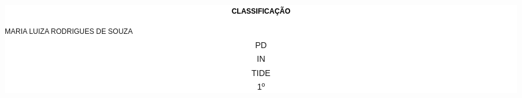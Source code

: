   </td>
  <td width=176 colspan=2 style='width:132.1pt;border-top:none;border-left:
  none;border-bottom:solid windowtext 1.5pt;border-right:solid windowtext 1.5pt;
  mso-border-top-alt:solid windowtext 1.5pt;mso-border-left-alt:solid windowtext 1.5pt;
  padding:0cm 0cm 0cm 0cm'>
  <p class=MsoNormal align=center style='text-align:center'><b
  style='mso-bidi-font-weight:normal'><span style='font-size:9.0pt;font-family:
  "Arial","sans-serif";color:black'>CLASSIFICAÇÃO<o:p></o:p></span></b></p>
  </td>
 </tr>
 <tr style='mso-yfti-irow:6;mso-yfti-lastrow:yes'>
  <td width=242 colspan=3 style='width:181.2pt;border:solid windowtext 1.5pt;
  border-top:none;mso-border-top-alt:solid windowtext 1.5pt;background:white;
  padding:0cm 0cm 0cm 0cm'>
  <p class=MsoNormal style='margin-top:2.4pt;margin-right:0cm;margin-bottom:
  2.4pt;margin-left:0cm;mso-para-margin-top:.2gd;mso-para-margin-right:0cm;
  mso-para-margin-bottom:.2gd;mso-para-margin-left:0cm;text-align:justify'><span
  style='font-size:9.0pt;font-family:"Arial","sans-serif"'>MARIA LUIZA
  RODRIGUES DE SOUZA<o:p></o:p></span></p>
  </td>
  <td width=64 style='width:48.2pt;border-top:none;border-left:none;border-bottom:
  solid windowtext 1.5pt;border-right:solid windowtext 1.5pt;mso-border-top-alt:
  solid windowtext 1.5pt;mso-border-left-alt:solid windowtext 1.5pt;background:
  white;padding:0cm 0cm 0cm 0cm'>
  <p class=MsoNormal align=center style='margin-top:2.4pt;margin-right:0cm;
  margin-bottom:2.4pt;margin-left:0cm;mso-para-margin-top:.2gd;mso-para-margin-right:
  0cm;mso-para-margin-bottom:.2gd;mso-para-margin-left:0cm;text-align:center'><span
  style='font-family:"Arial","sans-serif"'>PD<o:p></o:p></span></p>
  </td>
  <td width=66 colspan=2 style='width:49.65pt;border-top:none;border-left:none;
  border-bottom:solid windowtext 1.5pt;border-right:solid windowtext 1.5pt;
  mso-border-top-alt:solid windowtext 1.5pt;mso-border-left-alt:solid windowtext 1.5pt;
  background:white;padding:0cm 0cm 0cm 0cm'>
  <p class=MsoNormal align=center style='margin-top:2.4pt;margin-right:0cm;
  margin-bottom:2.4pt;margin-left:0cm;mso-para-margin-top:.2gd;mso-para-margin-right:
  0cm;mso-para-margin-bottom:.2gd;mso-para-margin-left:0cm;text-align:center'><span
  style='font-family:"Arial","sans-serif"'>IN<o:p></o:p></span></p>
  </td>
  <td width=113 style='width:3.0cm;border-top:none;border-left:none;border-bottom:
  solid windowtext 1.5pt;border-right:solid windowtext 1.5pt;mso-border-top-alt:
  solid windowtext 1.5pt;mso-border-left-alt:solid windowtext 1.5pt;background:
  white;padding:0cm 0cm 0cm 0cm'>
  <p class=MsoNormal align=center style='margin-top:2.4pt;margin-right:0cm;
  margin-bottom:2.4pt;margin-left:0cm;mso-para-margin-top:.2gd;mso-para-margin-right:
  0cm;mso-para-margin-bottom:.2gd;mso-para-margin-left:0cm;text-align:center'><span
  style='font-family:"Arial","sans-serif"'>TIDE<o:p></o:p></span></p>
  </td>
  <td width=176 colspan=2 style='width:132.1pt;border-top:none;border-left:
  none;border-bottom:solid windowtext 1.5pt;border-right:solid windowtext 1.5pt;
  mso-border-top-alt:solid windowtext 1.5pt;mso-border-left-alt:solid windowtext 1.5pt;
  background:white;padding:0cm 0cm 0cm 0cm'>
  <p class=MsoNormal align=center style='margin-top:2.4pt;margin-right:0cm;
  margin-bottom:2.4pt;margin-left:0cm;mso-para-margin-top:.2gd;mso-para-margin-right:
  0cm;mso-para-margin-bottom:.2gd;mso-para-margin-left:0cm;text-align:center'><span
  style='font-family:"Arial","sans-serif"'>1º<o:p></o:p></span></p>
  </td>
 </tr>
 <![if !supportMisalignedColumns]>
 <tr height=0>
  <td width=92 style='border:none'></td>
  <td width=114 style='border:none'></td>
  <td width=36 style='border:none'></td>
  <td width=64 style='border:none'></td>
  <td width=43 style='border:none'></td>